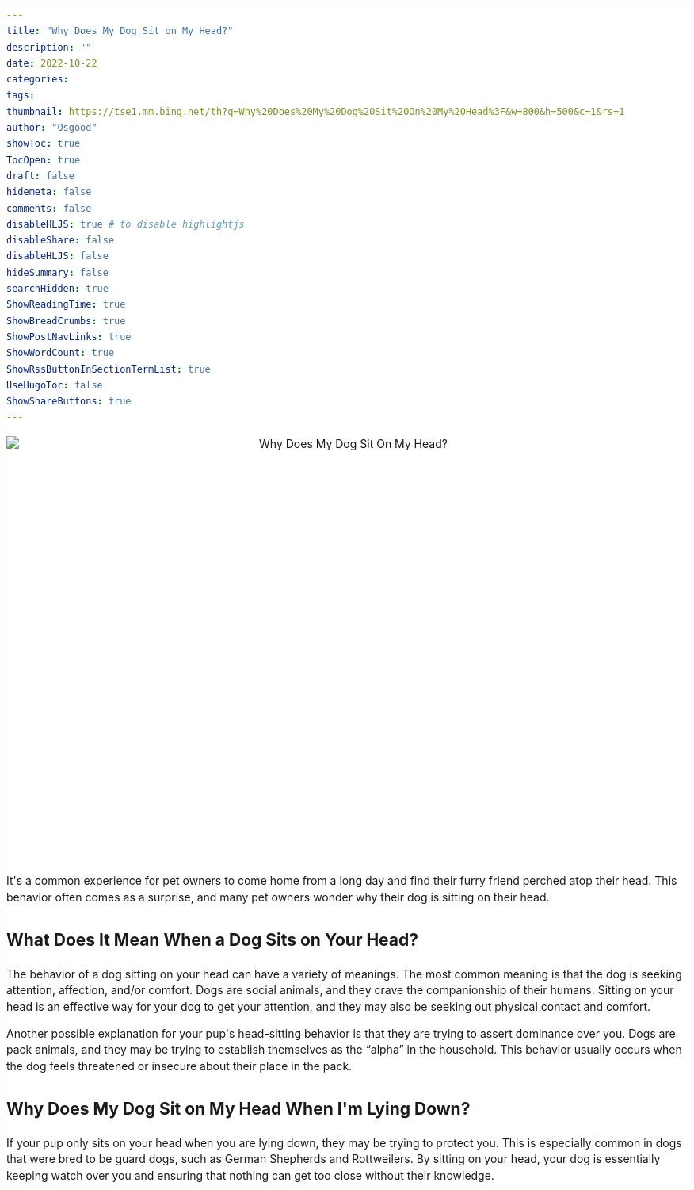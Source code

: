 ```yaml
---
title: "Why Does My Dog Sit on My Head?"
description: ""
date: 2022-10-22
categories: 
tags: 
thumbnail: https://tse1.mm.bing.net/th?q=Why%20Does%20My%20Dog%20Sit%20On%20My%20Head%3F&w=800&h=500&c=1&rs=1
author: "Osgood"
showToc: true
TocOpen: true
draft: false
hidemeta: false
comments: false
disableHLJS: true # to disable highlightjs
disableShare: false
disableHLJS: false
hideSummary: false
searchHidden: true
ShowReadingTime: true
ShowBreadCrumbs: true
ShowPostNavLinks: true
ShowWordCount: true
ShowRssButtonInSectionTermList: true
UseHugoToc: false
ShowShareButtons: true
---
```


<center>
	<img src="https://tse1.mm.bing.net/th?q=Why%20Does%20My%20Dog%20Sit%20On%20My%20Head%3F&w=800&h=500&c=1&rs=1" alt="Why Does My Dog Sit On My Head?" width="800" height="500" style="display: block; width: 100%; height: auto">
</center>

It's a common experience for pet owners to come home from a long day and find their furry friend perched atop their head. This behavior often comes as a surprise, and many pet owners wonder why their dog is sitting on their head. 

<h2>What Does It Mean When a Dog Sits on Your Head?</h2>

The behavior of a dog sitting on your head can have a variety of meanings. The most common meaning is that the dog is seeking attention, affection, and/or comfort. Dogs are social animals, and they crave the companionship of their humans. Sitting on your head is an effective way for your dog to get your attention, and they may also be seeking out physical contact and comfort. 

Another possible explanation for your pup's head-sitting behavior is that they are trying to assert dominance over you. Dogs are pack animals, and they may be trying to establish themselves as the “alpha” in the household. This behavior usually occurs when the dog feels threatened or insecure about their place in the pack. 

<h2>Why Does My Dog Sit on My Head When I'm Lying Down?</h2>

If your pup only sits on your head when you are lying down, they may be trying to protect you. This is especially common in dogs that were bred to be guard dogs, such as German Shepherds and Rottweilers. By sitting on your head, your dog is essentially keeping watch over you and ensuring that nothing can get too close without their knowledge. 
